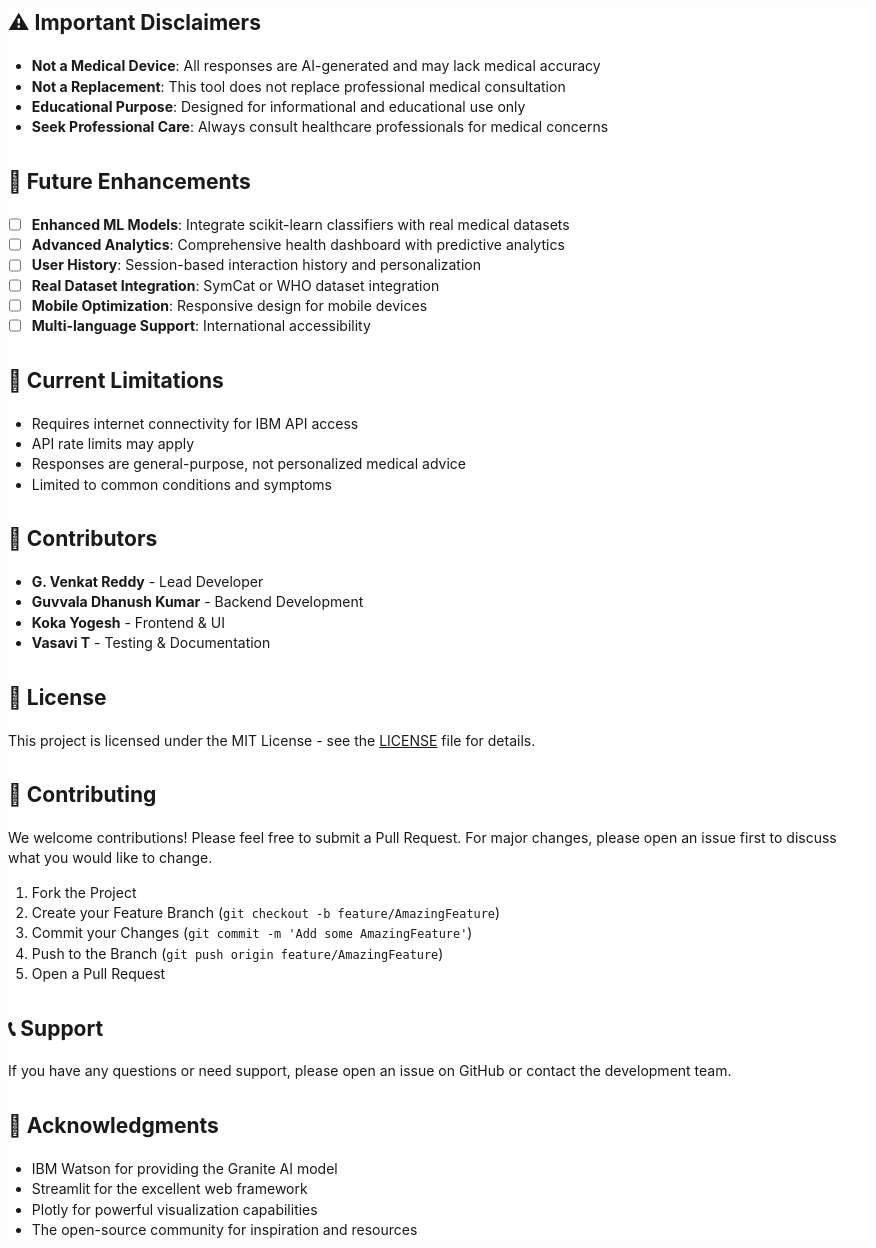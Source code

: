 ## ⚠️ Important Disclaimers

- **Not a Medical Device**: All responses are AI-generated and may lack medical accuracy
- **Not a Replacement**: This tool does not replace professional medical consultation
- **Educational Purpose**: Designed for informational and educational use only
- **Seek Professional Care**: Always consult healthcare professionals for medical concerns

## 🔮 Future Enhancements

- [ ] **Enhanced ML Models**: Integrate scikit-learn classifiers with real medical datasets
- [ ] **Advanced Analytics**: Comprehensive health dashboard with predictive analytics
- [ ] **User History**: Session-based interaction history and personalization
- [ ] **Real Dataset Integration**: SymCat or WHO dataset integration
- [ ] **Mobile Optimization**: Responsive design for mobile devices
- [ ] **Multi-language Support**: International accessibility

## 🚧 Current Limitations

- Requires internet connectivity for IBM API access
- API rate limits may apply
- Responses are general-purpose, not personalized medical advice
- Limited to common conditions and symptoms

## 👥 Contributors

- **G. Venkat Reddy** - Lead Developer
- **Guvvala Dhanush Kumar** - Backend Development
- **Koka Yogesh** - Frontend & UI
- **Vasavi T** - Testing & Documentation

## 📄 License

This project is licensed under the MIT License - see the [LICENSE](LICENSE) file for details.

## 🤝 Contributing

We welcome contributions! Please feel free to submit a Pull Request. For major changes, please open an issue first to discuss what you would like to change.

1. Fork the Project
2. Create your Feature Branch (`git checkout -b feature/AmazingFeature`)
3. Commit your Changes (`git commit -m 'Add some AmazingFeature'`)
4. Push to the Branch (`git push origin feature/AmazingFeature`)
5. Open a Pull Request

## 📞 Support

If you have any questions or need support, please open an issue on GitHub or contact the development team.

## 🙏 Acknowledgments

- IBM Watson for providing the Granite AI model
- Streamlit for the excellent web framework
- Plotly for powerful visualization capabilities
- The open-source community for inspiration and resources
